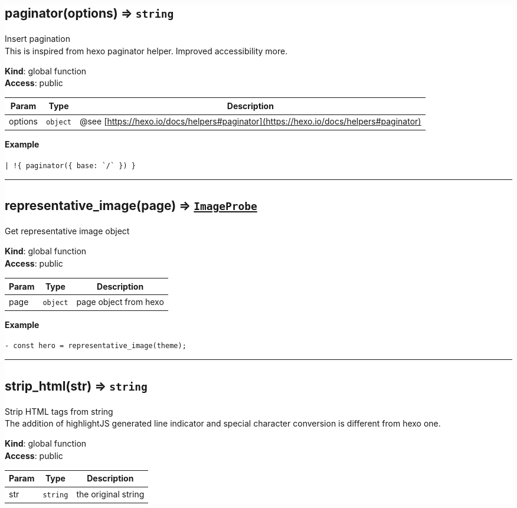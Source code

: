 <a name="paginator"></a>

## paginator(options) ⇒ <code>string</code>
Insert pagination <br>
This is inspired from hexo paginator helper. Improved accessibility more.

**Kind**: global function  
**Access**: public  

| Param | Type | Description |
| --- | --- | --- |
| options | <code>object</code> | @see [https://hexo.io/docs/helpers#paginator](https://hexo.io/docs/helpers#paginator) |

**Example**  
```jade
| !{ paginator({ base: `/` }) }
```

* * *

<a name="representative_image"></a>

## representative\_image(page) ⇒ [<code>ImageProbe</code>](#ImageProbe)
Get representative image object

**Kind**: global function  
**Access**: public  

| Param | Type | Description |
| --- | --- | --- |
| page | <code>object</code> | page object from hexo |

**Example**  
```jade
- const hero = representative_image(theme);
```

* * *

<a name="strip_html"></a>

## strip\_html(str) ⇒ <code>string</code>
Strip HTML tags from string <br>
The addition of highlightJS generated line indicator and special character
conversion is different from hexo one.

**Kind**: global function  
**Access**: public  

| Param | Type | Description |
| --- | --- | --- |
| str | <code>string</code> | the original string |
